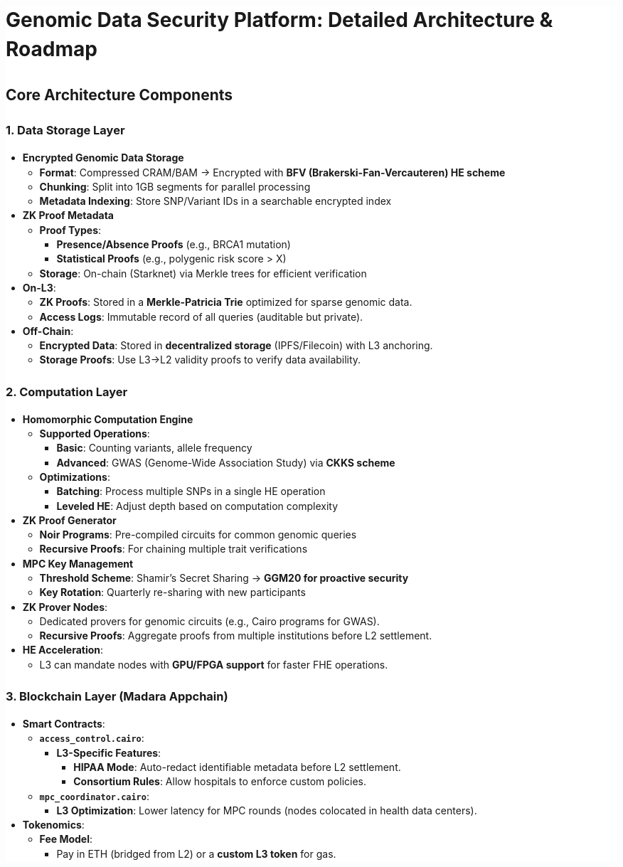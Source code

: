 # **Genomic Data Security Platform: Detailed Architecture & Roadmap**  

## **Core Architecture Components**  

### **1. Data Storage Layer**  
- **Encrypted Genomic Data Storage**  
  - **Format**: Compressed CRAM/BAM → Encrypted with **BFV (Brakerski-Fan-Vercauteren) HE scheme**  
  - **Chunking**: Split into 1GB segments for parallel processing  
  - **Metadata Indexing**: Store SNP/Variant IDs in a searchable encrypted index  
- **ZK Proof Metadata**  
  - **Proof Types**:  
    - **Presence/Absence Proofs** (e.g., BRCA1 mutation)  
    - **Statistical Proofs** (e.g., polygenic risk score > X)  
  - **Storage**: On-chain (Starknet) via Merkle trees for efficient verification  
- **On-L3**:  
  - **ZK Proofs**: Stored in a **Merkle-Patricia Trie** optimized for sparse genomic data.  
  - **Access Logs**: Immutable record of all queries (auditable but private).  
- **Off-Chain**:  
  - **Encrypted Data**: Stored in **decentralized storage** (IPFS/Filecoin) with L3 anchoring.  
  - **Storage Proofs**: Use L3→L2 validity proofs to verify data availability.  

### **2. Computation Layer**  
- **Homomorphic Computation Engine**  
  - **Supported Operations**:  
    - **Basic**: Counting variants, allele frequency  
    - **Advanced**: GWAS (Genome-Wide Association Study) via **CKKS scheme**  
  - **Optimizations**:  
    - **Batching**: Process multiple SNPs in a single HE operation  
    - **Leveled HE**: Adjust depth based on computation complexity  
- **ZK Proof Generator**  
  - **Noir Programs**: Pre-compiled circuits for common genomic queries
  - **Recursive Proofs**: For chaining multiple trait verifications  
- **MPC Key Management**  
  - **Threshold Scheme**: Shamir’s Secret Sharing → **GGM20 for proactive security**  
  - **Key Rotation**: Quarterly re-sharing with new participants  
- **ZK Prover Nodes**:  
  - Dedicated provers for genomic circuits (e.g., Cairo programs for GWAS).  
  - **Recursive Proofs**: Aggregate proofs from multiple institutions before L2 settlement.  
- **HE Acceleration**:  
  - L3 can mandate nodes with **GPU/FPGA support** for faster FHE operations.  

### **3. Blockchain Layer (Madara Appchain)**  
- **Smart Contracts**:  
  - **`access_control.cairo`**:  
    - **L3-Specific Features**:  
      - **HIPAA Mode**: Auto-redact identifiable metadata before L2 settlement.  
      - **Consortium Rules**: Allow hospitals to enforce custom policies.  
  - **`mpc_coordinator.cairo`**:  
    - **L3 Optimization**: Lower latency for MPC rounds (nodes colocated in health data centers).  
- **Tokenomics**:  
  - **Fee Model**:  
    - Pay in ETH (bridged from L2) or a **custom L3 token** for gas.  

